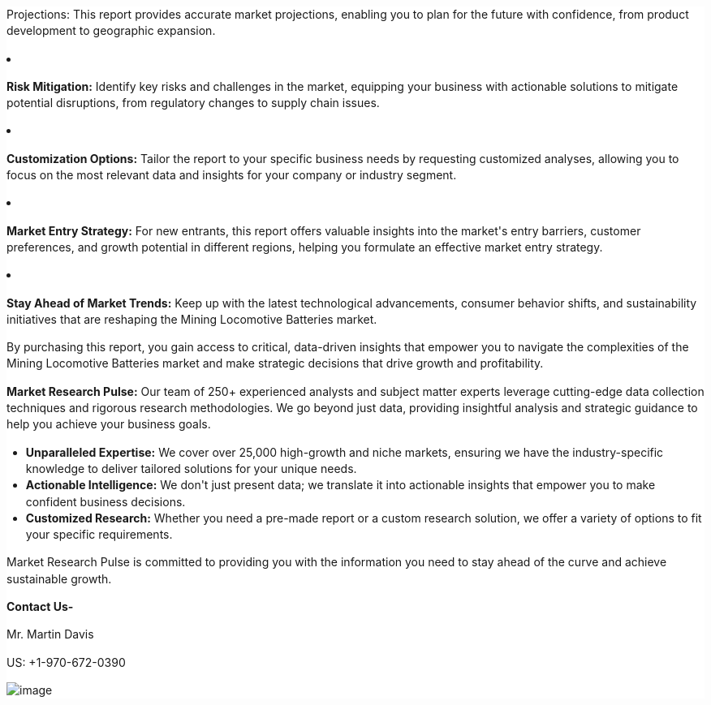 Projections:</strong> This report provides accurate market projections, enabling you to plan for the future with confidence, from product development to geographic expansion.</p></li><li><p><strong>Risk Mitigation:</strong> Identify key risks and challenges in the market, equipping your business with actionable solutions to mitigate potential disruptions, from regulatory changes to supply chain issues.</p></li><li><p><strong>Customization Options:</strong> Tailor the report to your specific business needs by requesting customized analyses, allowing you to focus on the most relevant data and insights for your company or industry segment.</p></li><li><p><strong>Market Entry Strategy:</strong> For new entrants, this report offers valuable insights into the market's entry barriers, customer preferences, and growth potential in different regions, helping you formulate an effective market entry strategy.</p></li><li><p><strong>Stay Ahead of Market Trends:</strong> Keep up with the latest technological advancements, consumer behavior shifts, and sustainability initiatives that are reshaping the Mining Locomotive Batteries market.</p></li></ol><p>By purchasing this report, you gain access to critical, data-driven insights that empower you to navigate the complexities of the Mining Locomotive Batteries market and make strategic decisions that drive growth and profitability.</p><p><strong>Market Research Pulse:</strong>&nbsp;Our team of 250+ experienced analysts and subject matter experts leverage cutting-edge data collection techniques and rigorous research methodologies. We go beyond just data, providing insightful analysis and strategic guidance to help you achieve your business goals.</p><ul><li><strong>Unparalleled Expertise:</strong>&nbsp;We cover over 25,000 high-growth and niche markets, ensuring we have the industry-specific knowledge to deliver tailored solutions for your unique needs.</li><li><strong>Actionable Intelligence:</strong>&nbsp;We don't just present data; we translate it into actionable insights that empower you to make confident business decisions.</li><li><strong>Customized Research:</strong>&nbsp;Whether you need a pre-made report or a custom research solution, we offer a variety of options to fit your specific requirements.</li></ul><p>Market Research Pulse is committed to providing you with the information you need to stay ahead of the curve and achieve sustainable growth.</p><p><strong>Contact Us-</strong></p><p>Mr. Martin Davis</p><p>US: +1-970-672-0390</p>
![image](https://github.com/user-attachments/assets/8e01067f-f9ad-4d18-a31d-1c4c6060cd04)
